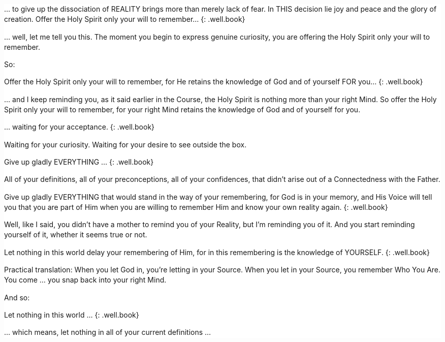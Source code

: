 &hellip; to give up the dissociation of REALITY brings more than merely
lack of fear. In THIS decision lie joy and peace and the glory of
creation. Offer the Holy Spirit only your will to remember&hellip;
{: .well.book}

&hellip; well, let me tell you this. The moment you begin to express
genuine curiosity, you are offering the Holy Spirit only your will to
remember.

So:

Offer the Holy Spirit only your will to remember, for He retains the
knowledge of God and of yourself FOR you&hellip;
{: .well.book}

&hellip; and I keep reminding you, as it said earlier in the Course, the
Holy Spirit is nothing more than your right Mind. So offer the Holy
Spirit only your will to remember, for your right Mind retains the
knowledge of God and of yourself for you.

&hellip; waiting for your acceptance.
{: .well.book}

Waiting for your curiosity. Waiting for your desire to see outside the
box.

Give up gladly EVERYTHING &hellip;
{: .well.book}

All of your definitions, all of your preconceptions, all of your
confidences, that didn&rsquo;t arise out of a Connectedness with the
Father.

Give up gladly EVERYTHING that would stand in the way of your
remembering, for God is in your memory, and His Voice will tell you that
you are part of Him when you are willing to remember Him and know your
own reality again.
{: .well.book}

Well, like I said, you didn&rsquo;t have a mother to remind you of your
Reality, but I&rsquo;m reminding you of it. And you start reminding
yourself of it, whether it seems true or not.

Let nothing in this world delay your remembering of Him, for in this
remembering is the knowledge of YOURSELF.
{: .well.book}

Practical translation: When you let God in, you&rsquo;re letting in your
Source. When you let in your Source, you remember Who You Are. You come
&hellip; you snap back into your right Mind.

And so:

Let nothing in this world &hellip;
{: .well.book}

&hellip; which means, let nothing in all of your current definitions
&hellip;
